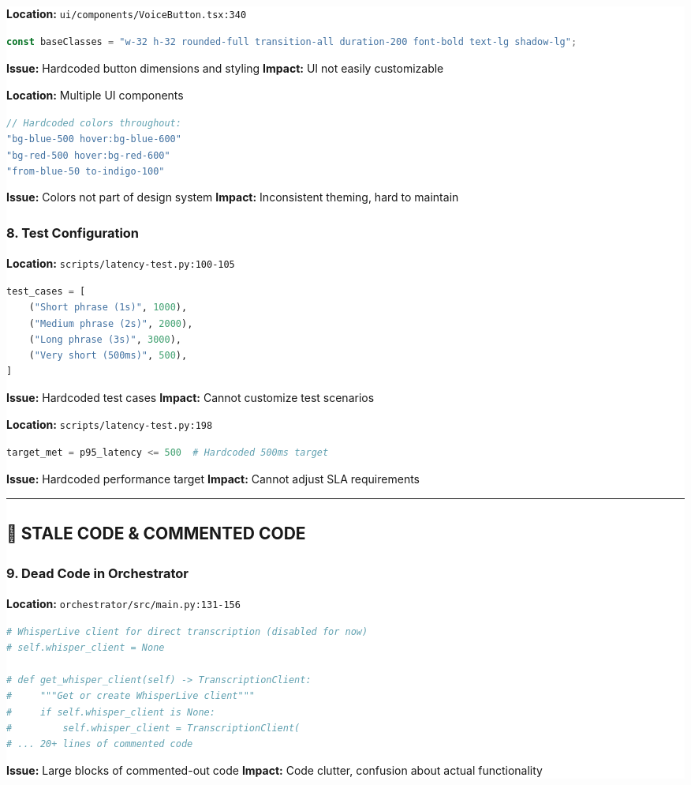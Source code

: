**Location:** `ui/components/VoiceButton.tsx:340`
```typescript
const baseClasses = "w-32 h-32 rounded-full transition-all duration-200 font-bold text-lg shadow-lg";
```
**Issue:** Hardcoded button dimensions and styling
**Impact:** UI not easily customizable

**Location:** Multiple UI components
```typescript
// Hardcoded colors throughout:
"bg-blue-500 hover:bg-blue-600"
"bg-red-500 hover:bg-red-600"
"from-blue-50 to-indigo-100"
```
**Issue:** Colors not part of design system
**Impact:** Inconsistent theming, hard to maintain

### 8. Test Configuration

**Location:** `scripts/latency-test.py:100-105`
```python
test_cases = [
    ("Short phrase (1s)", 1000),
    ("Medium phrase (2s)", 2000),
    ("Long phrase (3s)", 3000),
    ("Very short (500ms)", 500),
]
```
**Issue:** Hardcoded test cases
**Impact:** Cannot customize test scenarios

**Location:** `scripts/latency-test.py:198`
```python
target_met = p95_latency <= 500  # Hardcoded 500ms target
```
**Issue:** Hardcoded performance target
**Impact:** Cannot adjust SLA requirements

---

## 🔧 STALE CODE & COMMENTED CODE

### 9. Dead Code in Orchestrator

**Location:** `orchestrator/src/main.py:131-156`
```python
# WhisperLive client for direct transcription (disabled for now)
# self.whisper_client = None

# def get_whisper_client(self) -> TranscriptionClient:
#     """Get or create WhisperLive client"""
#     if self.whisper_client is None:
#         self.whisper_client = TranscriptionClient(
# ... 20+ lines of commented code
```
**Issue:** Large blocks of commented-out code
**Impact:** Code clutter, confusion about actual functionality
